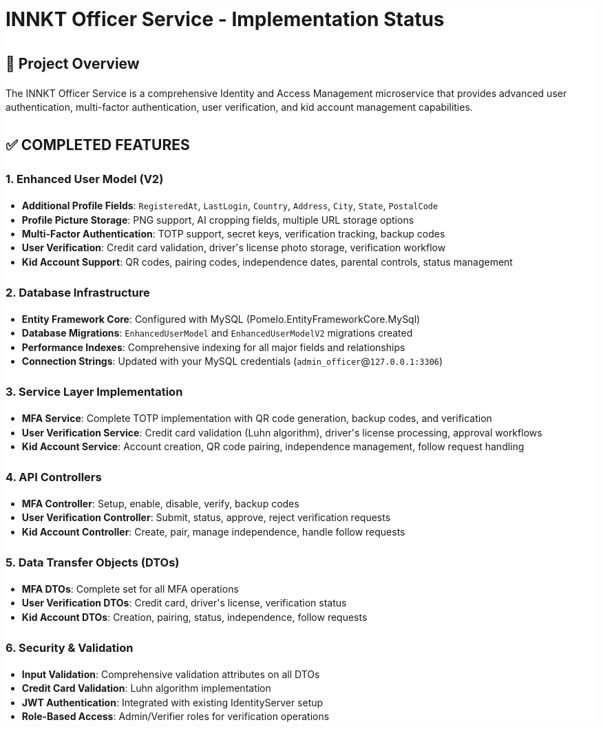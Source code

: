 # INNKT Officer Service - Implementation Status

## 🎯 **Project Overview**
The INNKT Officer Service is a comprehensive Identity and Access Management microservice that provides advanced user authentication, multi-factor authentication, user verification, and kid account management capabilities.

## ✅ **COMPLETED FEATURES**

### 1. **Enhanced User Model (V2)**
- **Additional Profile Fields**: `RegisteredAt`, `LastLogin`, `Country`, `Address`, `City`, `State`, `PostalCode`
- **Profile Picture Storage**: PNG support, AI cropping fields, multiple URL storage options
- **Multi-Factor Authentication**: TOTP support, secret keys, verification tracking, backup codes
- **User Verification**: Credit card validation, driver's license photo storage, verification workflow
- **Kid Account Support**: QR codes, pairing codes, independence dates, parental controls, status management

### 2. **Database Infrastructure**
- **Entity Framework Core**: Configured with MySQL (Pomelo.EntityFrameworkCore.MySql)
- **Database Migrations**: `EnhancedUserModel` and `EnhancedUserModelV2` migrations created
- **Performance Indexes**: Comprehensive indexing for all major fields and relationships
- **Connection Strings**: Updated with your MySQL credentials (`admin_officer`@`127.0.0.1:3306`)

### 3. **Service Layer Implementation**
- **MFA Service**: Complete TOTP implementation with QR code generation, backup codes, and verification
- **User Verification Service**: Credit card validation (Luhn algorithm), driver's license processing, approval workflows
- **Kid Account Service**: Account creation, QR code pairing, independence management, follow request handling

### 4. **API Controllers**
- **MFA Controller**: Setup, enable, disable, verify, backup codes
- **User Verification Controller**: Submit, status, approve, reject verification requests
- **Kid Account Controller**: Create, pair, manage independence, handle follow requests

### 5. **Data Transfer Objects (DTOs)**
- **MFA DTOs**: Complete set for all MFA operations
- **User Verification DTOs**: Credit card, driver's license, verification status
- **Kid Account DTOs**: Creation, pairing, status, independence, follow requests

### 6. **Security & Validation**
- **Input Validation**: Comprehensive validation attributes on all DTOs
- **Credit Card Validation**: Luhn algorithm implementation
- **JWT Authentication**: Integrated with existing IdentityServer setup
- **Role-Based Access**: Admin/Verifier roles for verification operations
